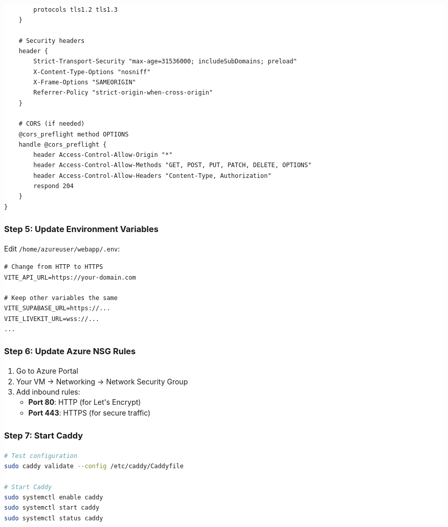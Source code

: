 ```
        protocols tls1.2 tls1.3
    }
    
    # Security headers
    header {
        Strict-Transport-Security "max-age=31536000; includeSubDomains; preload"
        X-Content-Type-Options "nosniff"
        X-Frame-Options "SAMEORIGIN"
        Referrer-Policy "strict-origin-when-cross-origin"
    }
    
    # CORS (if needed)
    @cors_preflight method OPTIONS
    handle @cors_preflight {
        header Access-Control-Allow-Origin "*"
        header Access-Control-Allow-Methods "GET, POST, PUT, PATCH, DELETE, OPTIONS"
        header Access-Control-Allow-Headers "Content-Type, Authorization"
        respond 204
    }
}
```

### Step 5: Update Environment Variables

Edit `/home/azureuser/webapp/.env`:
```env
# Change from HTTP to HTTPS
VITE_API_URL=https://your-domain.com

# Keep other variables the same
VITE_SUPABASE_URL=https://...
VITE_LIVEKIT_URL=wss://...
...
```

### Step 6: Update Azure NSG Rules

1. Go to Azure Portal
2. Your VM → Networking → Network Security Group
3. Add inbound rules:
   - **Port 80**: HTTP (for Let's Encrypt)
   - **Port 443**: HTTPS (for secure traffic)

### Step 7: Start Caddy

```bash
# Test configuration
sudo caddy validate --config /etc/caddy/Caddyfile

# Start Caddy
sudo systemctl enable caddy
sudo systemctl start caddy
sudo systemctl status caddy
```
